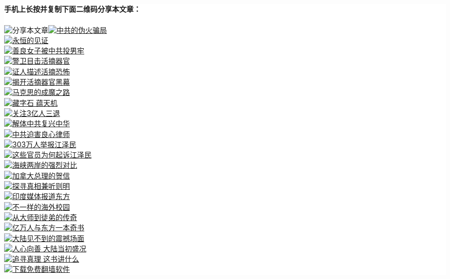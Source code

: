 <strong>手机上长按并复制下面二维码分享本文章：</strong><br><br><img src="http://d1p1.ip.zn2.us/v.php?action=qrcode&url=/gb/15/9/27/n4536959.md%231" title="分享本文章"></td><td VALIGN=TOP><a href="/gb/16/1/21/n4622075.md?dfh#1" target="_blank"><img src="https://raw.githubusercontent.com/qij2516/djy/master/gb/300/wei-f1.jpg" title="中共的伪火骗局"  alt="中共的伪火骗局"></a><br><a href="https://github.com/qij2516/www/blob/master/README.md?dfh#9" target="_blank"><img src="https://raw.githubusercontent.com/qij2516/djy/master/gb/300/yong-h.jpg" title="永恒的见证"  alt="永恒的见证"></a><br><a href="/gb/13/9/29/n3974789.md?dfh#1" target="_blank"><img src="https://raw.githubusercontent.com/qij2516/djy/master/gb/300/shang-lnz.jpg" title="善良女子被中共投男牢"  alt="善良女子被中共投男牢"></a><br><a href="/gb/16/3/16/n4663449.md?dfh#1" target="_blank"><img src="https://raw.githubusercontent.com/qij2516/djy/master/gb/300/huo-z3.jpg" title="警卫目击活摘器官"  alt="警卫目击活摘器官"></a><br><a href="/gb/16/8/7/n8177641.md?dfh#1" target="_blank"><img src="https://raw.githubusercontent.com/qij2516/djy/master/gb/300/huo-z4.jpg" title="证人描述活摘恐怖"  alt="证人描述活摘恐怖"></a><br><a href="/gb/10/4/19/n2881569.md?dfh#1" target="_blank"><img src="https://raw.githubusercontent.com/qij2516/djy/master/gb/300/huo-z1.jpg" title="揭开活摘器官黑幕"  alt="揭开活摘器官黑幕"></a><br><a href="/gb/10/11/7/n3077476.md?dfh#1" target="_blank"><img src="https://raw.githubusercontent.com/qij2516/djy/master/gb/300/ma-ks.jpg" title="马克思的成魔之路"  alt="马克思的成魔之路"></a><br><a href="/gb/14/6/9/n4173977.md?dfh#1" target="_blank"><img src="https://raw.githubusercontent.com/qij2516/djy/master/gb/300/chang-zs.jpg" title="藏字石 蕴天机"  alt="藏字石 蕴天机"></a><br><a href="/gb/18/5/10/n10381511.md?dfh#1" target="_blank"><img src="https://raw.githubusercontent.com/qij2516/djy/master/gb/300/st1.jpg" title="关注3亿人三退"  alt="关注3亿人三退"></a><br><a href="/gb/18/3/21/n10237682.md?dfh#1" target="_blank"><img src="https://raw.githubusercontent.com/qij2516/djy/master/gb/300/jie-t.jpg" title="解体中共复兴中华"  alt="解体中共复兴中华"></a><br><a href="/gb/9/2/9/n2422991.md?dfh#1" target="_blank"><img src="https://raw.githubusercontent.com/qij2516/djy/master/gb/300/gao-zs.jpg" title="中共迫害良心律师"  alt="中共迫害良心律师"></a><br><a href="/gb/18/12/9/n10900044.md?dfh#1" target="_blank"><img src="https://raw.githubusercontent.com/qij2516/djy/master/gb/300/sj1.jpg" title="303万人举报江泽民"  alt="303万人举报江泽民"></a><br><a href="/gb/18/8/28/n10672014.md?dfh#1" target="_blank"><img src="https://raw.githubusercontent.com/qij2516/djy/master/gb/300/sj2.jpg" title="这些官员为何起诉江泽民"  alt="这些官员为何起诉江泽民"></a><br><a href="/gb/8/12/18/n2367165.md?dfh#1" target="_blank"><img src="https://raw.githubusercontent.com/qij2516/djy/master/gb/300/liangan.jpg" title="海峡两岸的强烈对比"  alt="海峡两岸的强烈对比"></a><br><a href="/gb/15/12/10/n4593139.md?dfh#1" target="_blank"><img src="https://raw.githubusercontent.com/qij2516/djy/master/gb/300/jia-ndzl.jpg" title="加拿大总理的贺信"  alt="加拿大总理的贺信"></a><br><a href="/gb/11/6/17/n3289382.md?dfh#1" target="_blank"><img src="https://raw.githubusercontent.com/qij2516/djy/master/gb/300/xiao-wd.jpg" title="探寻真相兼听则明"  alt="探寻真相兼听则明"></a><br><a href="/gb/18/10/27/n10812623.md?dfh#1" target="_blank"><img src="https://raw.githubusercontent.com/qij2516/djy/master/gb/300/yindu.jpg" title="印度媒体报道东方"  alt="印度媒体报道东方"></a><br><a href="/gb/18/6/9/n10469652.md?dfh#1" target="_blank"><img src="https://raw.githubusercontent.com/qij2516/djy/master/gb/300/xie-j.jpg" title="不一样的海外校园"  alt="不一样的海外校园"></a><br><a href="/gb/7/4/5/n1669415.md?dfh#1" target="_blank"><img src="https://raw.githubusercontent.com/qij2516/djy/master/gb/300/li-up.jpg" title="从大师到徒弟的传奇"  alt="从大师到徒弟的传奇"></a><br><a href="/gb/17/5/26/n9191512.md?dfh#1" target="_blank"><img src="https://raw.githubusercontent.com/qij2516/djy/master/gb/300/zfl2.jpg" title="亿万人与东方一本奇书"  alt="亿万人与东方一本奇书"></a><br><a href="/gb/13/11/27/n4020290.md?dfh#1" target="_blank"><img src="https://raw.githubusercontent.com/qij2516/djy/master/gb/300/zhen-h.jpg" title="大陆见不到的震撼场面"  alt="大陆见不到的震撼场面"></a><br><a href="/gb/15/7/17/n4482910.md?dfh#1" target="_blank"><img src="https://raw.githubusercontent.com/qij2516/djy/master/gb/300/dalu-sk.jpg" title="人心向善 大陆当初盛况"  alt="人心向善 大陆当初盛况"></a><br><a href="/gb/19/1/5/n10955468.md?dfh#1" target="_blank"><img src="https://raw.githubusercontent.com/qij2516/djy/master/gb/300/zfl1.jpg" title="追寻真理 这书讲什么"  alt="追寻真理 这书讲什么"></a><br><a href="https://github.com/bannedbook/fanqiang/wiki" target="_blank"><img src="https://raw.githubusercontent.com/qij2516/djy/master/gb/300/fq1.jpg" title="下载免费翻墙软件"  alt="下载免费翻墙软件"></a><br></td></tr></table>